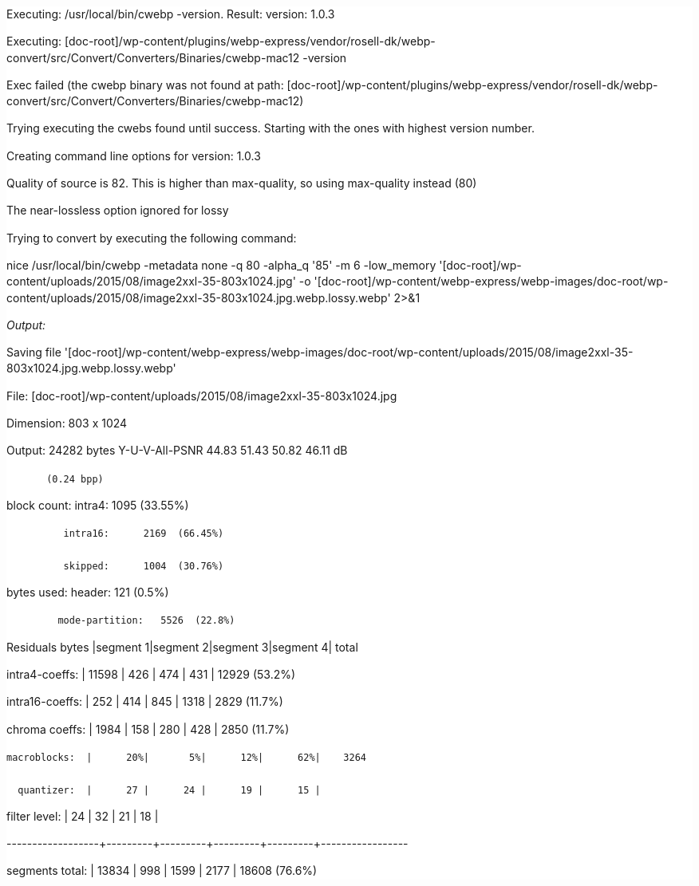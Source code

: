 Executing: /usr/local/bin/cwebp -version. Result: version: 1.0.3

Executing: [doc-root]/wp-content/plugins/webp-express/vendor/rosell-dk/webp-convert/src/Convert/Converters/Binaries/cwebp-mac12 -version

Exec failed (the cwebp binary was not found at path: [doc-root]/wp-content/plugins/webp-express/vendor/rosell-dk/webp-convert/src/Convert/Converters/Binaries/cwebp-mac12)

Trying executing the cwebs found until success. Starting with the ones with highest version number.

Creating command line options for version: 1.0.3

Quality of source is 82. This is higher than max-quality, so using max-quality instead (80)

The near-lossless option ignored for lossy

Trying to convert by executing the following command:

nice /usr/local/bin/cwebp -metadata none -q 80 -alpha_q '85' -m 6 -low_memory '[doc-root]/wp-content/uploads/2015/08/image2xxl-35-803x1024.jpg' -o '[doc-root]/wp-content/webp-express/webp-images/doc-root/wp-content/uploads/2015/08/image2xxl-35-803x1024.jpg.webp.lossy.webp' 2>&1


*Output:* 

Saving file '[doc-root]/wp-content/webp-express/webp-images/doc-root/wp-content/uploads/2015/08/image2xxl-35-803x1024.jpg.webp.lossy.webp'

File:      [doc-root]/wp-content/uploads/2015/08/image2xxl-35-803x1024.jpg

Dimension: 803 x 1024

Output:    24282 bytes Y-U-V-All-PSNR 44.83 51.43 50.82   46.11 dB

           (0.24 bpp)

block count:  intra4:       1095  (33.55%)

              intra16:      2169  (66.45%)

              skipped:      1004  (30.76%)

bytes used:  header:            121  (0.5%)

             mode-partition:   5526  (22.8%)

 Residuals bytes  |segment 1|segment 2|segment 3|segment 4|  total

  intra4-coeffs:  |   11598 |     426 |     474 |     431 |   12929  (53.2%)

 intra16-coeffs:  |     252 |     414 |     845 |    1318 |    2829  (11.7%)

  chroma coeffs:  |    1984 |     158 |     280 |     428 |    2850  (11.7%)

    macroblocks:  |      20%|       5%|      12%|      62%|    3264

      quantizer:  |      27 |      24 |      19 |      15 |

   filter level:  |      24 |      32 |      21 |      18 |

------------------+---------+---------+---------+---------+-----------------

 segments total:  |   13834 |     998 |    1599 |    2177 |   18608  (76.6%)

